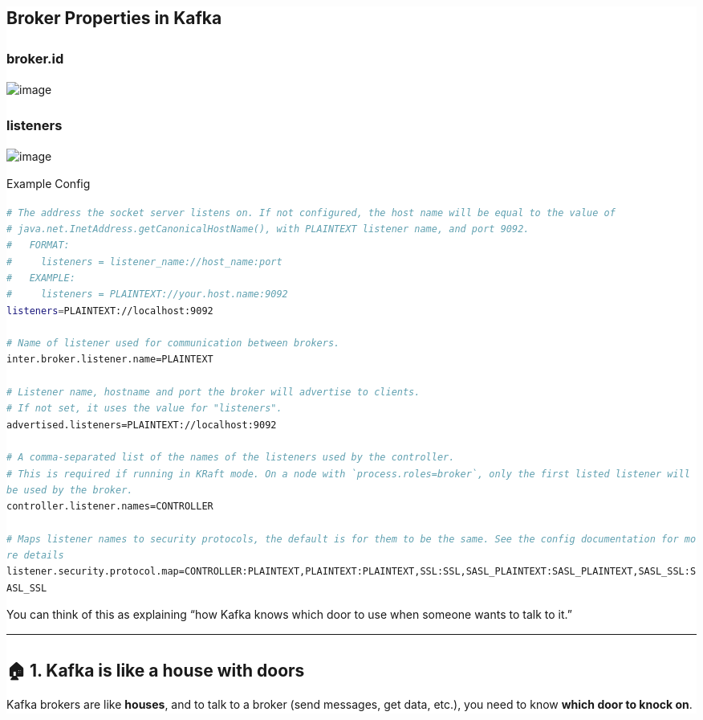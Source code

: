 ## Broker Properties in Kafka

### broker.id

<img width="846" height="462" alt="image" src="https://github.com/user-attachments/assets/149d52a3-03b5-4be0-a2c7-a4c23a86ff70" />

### listeners

<img width="827" height="558" alt="image" src="https://github.com/user-attachments/assets/769049f4-fcca-42d7-827b-2a3b3ae83e13" />


Example Config


```bash
# The address the socket server listens on. If not configured, the host name will be equal to the value of
# java.net.InetAddress.getCanonicalHostName(), with PLAINTEXT listener name, and port 9092.
#   FORMAT:
#     listeners = listener_name://host_name:port
#   EXAMPLE:
#     listeners = PLAINTEXT://your.host.name:9092
listeners=PLAINTEXT://localhost:9092

# Name of listener used for communication between brokers.
inter.broker.listener.name=PLAINTEXT

# Listener name, hostname and port the broker will advertise to clients.
# If not set, it uses the value for "listeners".
advertised.listeners=PLAINTEXT://localhost:9092

# A comma-separated list of the names of the listeners used by the controller.
# This is required if running in KRaft mode. On a node with `process.roles=broker`, only the first listed listener will be used by the broker.
controller.listener.names=CONTROLLER

# Maps listener names to security protocols, the default is for them to be the same. See the config documentation for more details
listener.security.protocol.map=CONTROLLER:PLAINTEXT,PLAINTEXT:PLAINTEXT,SSL:SSL,SASL_PLAINTEXT:SASL_PLAINTEXT,SASL_SSL:SASL_SSL
```

You can think of this as explaining “how Kafka knows which door to use when someone wants to talk to it.”

---

## 🏠 1. Kafka is like a house with doors

Kafka brokers are like **houses**, and to talk to a broker (send messages, get data, etc.),
you need to know **which door to knock on**.
